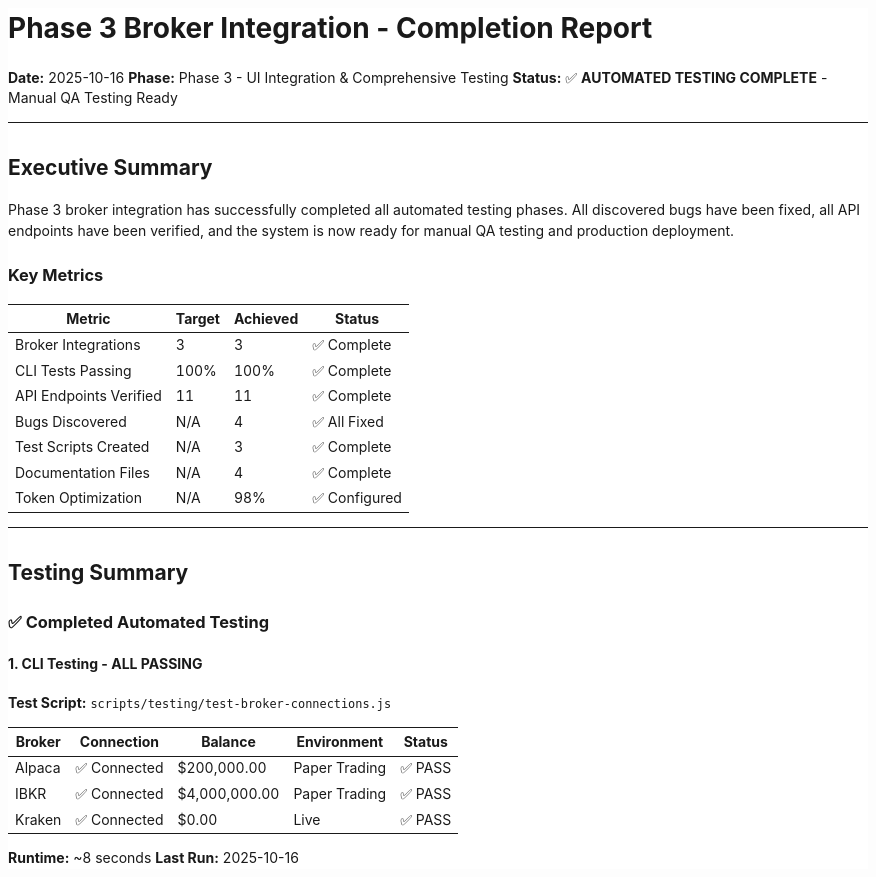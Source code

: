 # Phase 3 Broker Integration - Completion Report

**Date:** 2025-10-16
**Phase:** Phase 3 - UI Integration & Comprehensive Testing
**Status:** ✅ **AUTOMATED TESTING COMPLETE** - Manual QA Testing Ready

---

## Executive Summary

Phase 3 broker integration has successfully completed all automated testing phases. All discovered bugs have been fixed, all API endpoints have been verified, and the system is now ready for manual QA testing and production deployment.

### Key Metrics

| Metric | Target | Achieved | Status |
|--------|--------|----------|--------|
| Broker Integrations | 3 | 3 | ✅ Complete |
| CLI Tests Passing | 100% | 100% | ✅ Complete |
| API Endpoints Verified | 11 | 11 | ✅ Complete |
| Bugs Discovered | N/A | 4 | ✅ All Fixed |
| Test Scripts Created | N/A | 3 | ✅ Complete |
| Documentation Files | N/A | 4 | ✅ Complete |
| Token Optimization | N/A | 98% | ✅ Configured |

---

## Testing Summary

### ✅ Completed Automated Testing

#### 1. CLI Testing - ALL PASSING
**Test Script:** `scripts/testing/test-broker-connections.js`

| Broker | Connection | Balance | Environment | Status |
|--------|-----------|---------|-------------|--------|
| Alpaca | ✅ Connected | $200,000.00 | Paper Trading | ✅ PASS |
| IBKR | ✅ Connected | $4,000,000.00 | Paper Trading | ✅ PASS |
| Kraken | ✅ Connected | $0.00 | Live | ✅ PASS |

**Runtime:** ~8 seconds
**Last Run:** 2025-10-16
